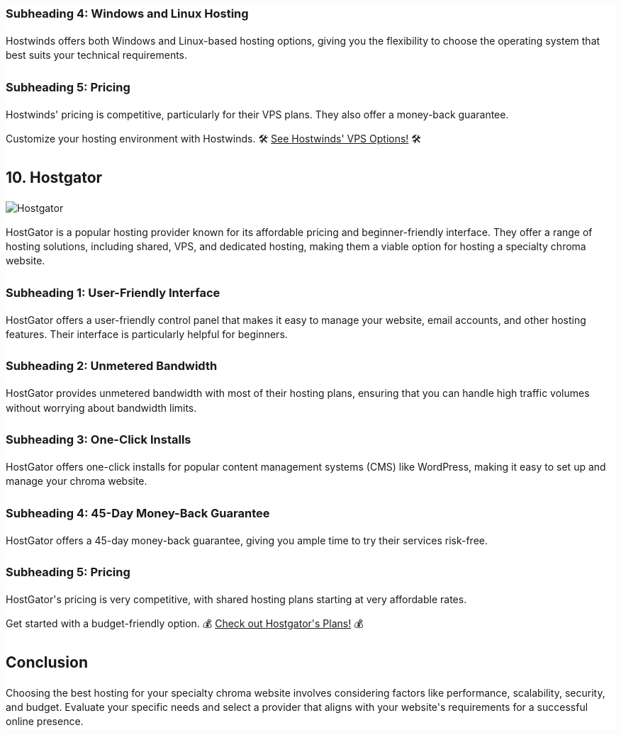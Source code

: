 ### Subheading 4: Windows and Linux Hosting
Hostwinds offers both Windows and Linux-based hosting options, giving you the flexibility to choose the operating system that best suits your technical requirements.

### Subheading 5: Pricing
Hostwinds' pricing is competitive, particularly for their VPS plans. They also offer a money-back guarantee.

Customize your hosting environment with Hostwinds. 🛠️ [See Hostwinds' VPS Options!](https://snipitx.com/hostwinds-jy) 🛠️

## 10. Hostgator

![Hostgator](https://i.imgur.com/BcVkH57.jpeg "Hostgator Hosting")

HostGator is a popular hosting provider known for its affordable pricing and beginner-friendly interface. They offer a range of hosting solutions, including shared, VPS, and dedicated hosting, making them a viable option for hosting a specialty chroma website.

### Subheading 1: User-Friendly Interface
HostGator offers a user-friendly control panel that makes it easy to manage your website, email accounts, and other hosting features. Their interface is particularly helpful for beginners.

### Subheading 2: Unmetered Bandwidth
HostGator provides unmetered bandwidth with most of their hosting plans, ensuring that you can handle high traffic volumes without worrying about bandwidth limits.

### Subheading 3: One-Click Installs
HostGator offers one-click installs for popular content management systems (CMS) like WordPress, making it easy to set up and manage your chroma website.

### Subheading 4: 45-Day Money-Back Guarantee
HostGator offers a 45-day money-back guarantee, giving you ample time to try their services risk-free.

### Subheading 5: Pricing
HostGator's pricing is very competitive, with shared hosting plans starting at very affordable rates.

Get started with a budget-friendly option. 💰 [Check out Hostgator's Plans!](https://snipitx.com/hostgator-jy) 💰

## Conclusion

Choosing the best hosting for your specialty chroma website involves considering factors like performance, scalability, security, and budget. Evaluate your specific needs and select a provider that aligns with your website's requirements for a successful online presence.
